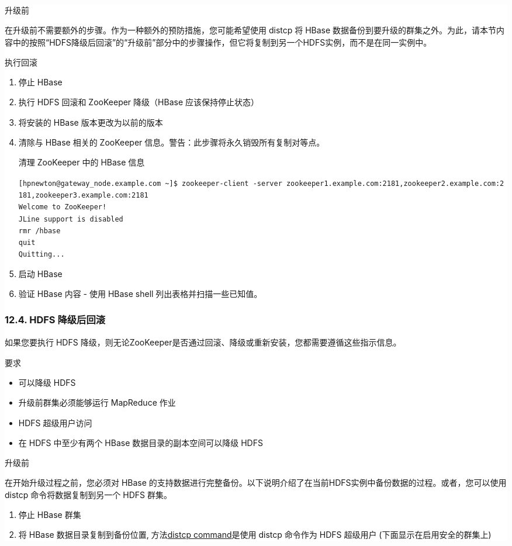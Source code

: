 
升级前


在升级前不需要额外的步骤。作为一种额外的预防措施，您可能希望使用 distcp 将 HBase 数据备份到要升级的群集之外。为此，请本节内容中的按照“HDFS降级后回滚”的“升级前”部分中的步骤操作，但它将复制到另一个HDFS实例，而不是在同一实例中。


执行回滚


1.  停止 HBase


2.  执行 HDFS 回滚和 ZooKeeper 降级（HBase 应该保持停止状态）


3.  将安装的 HBase 版本更改为以前的版本


4.  清除与 HBase 相关的 ZooKeeper 信息。警告：此步骤将永久销毁所有复制对等点。


    清理 ZooKeeper 中的 HBase 信息

    ```
    [hpnewton@gateway_node.example.com ~]$ zookeeper-client -server zookeeper1.example.com:2181,zookeeper2.example.com:2181,zookeeper3.example.com:2181
    Welcome to ZooKeeper!
    JLine support is disabled
    rmr /hbase
    quit
    Quitting...
    ```

5.  启动 HBase


6.  验证 HBase 内容 - 使用 HBase shell 列出表格并扫描一些已知值。


### 12.4\. HDFS 降级后回滚

如果您要执行 HDFS 降级，则无论ZooKeeper是否通过回滚、降级或重新安装，您都需要遵循这些指示信息。 

要求

*   可以降级 HDFS

*   升级前群集必须能够运行 MapReduce 作业

*   HDFS 超级用户访问

*   在 HDFS 中至少有两个 HBase 数据目录的副本空间可以降级 HDFS

升级前


在开始升级过程之前，您必须对 HBase 的支持数据进行完整备份。以下说明介绍了在当前HDFS实例中备份数据的过程。或者，您可以使用 distcp 命令将数据复制到另一个 HDFS 群集。 

1.  停止 HBase 群集


2.  将 HBase 数据目录复制到备份位置, 方法[distcp command](https://hadoop.apache.org/docs/current/hadoop-distcp/DistCp.html)是使用 distcp 命令作为 HDFS 超级用户 (下面显示在启用安全的群集上)
